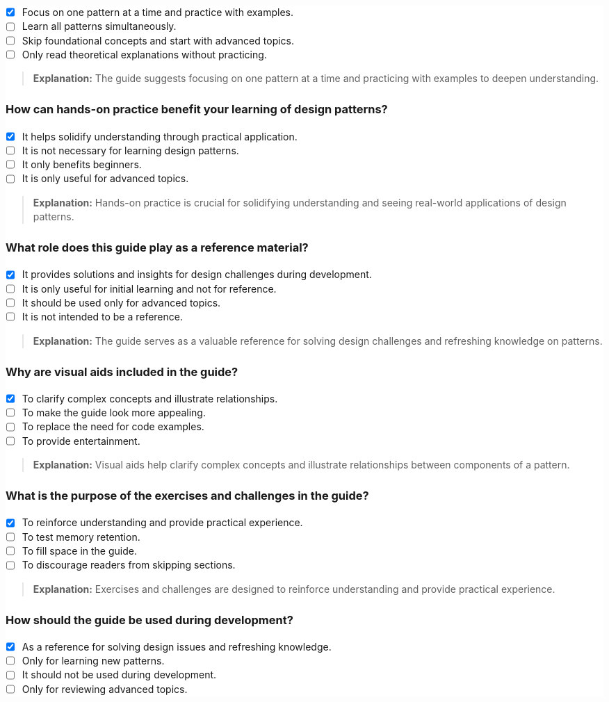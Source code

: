 - [x] Focus on one pattern at a time and practice with examples.
- [ ] Learn all patterns simultaneously.
- [ ] Skip foundational concepts and start with advanced topics.
- [ ] Only read theoretical explanations without practicing.

> **Explanation:** The guide suggests focusing on one pattern at a time and practicing with examples to deepen understanding.

### How can hands-on practice benefit your learning of design patterns?

- [x] It helps solidify understanding through practical application.
- [ ] It is not necessary for learning design patterns.
- [ ] It only benefits beginners.
- [ ] It is only useful for advanced topics.

> **Explanation:** Hands-on practice is crucial for solidifying understanding and seeing real-world applications of design patterns.

### What role does this guide play as a reference material?

- [x] It provides solutions and insights for design challenges during development.
- [ ] It is only useful for initial learning and not for reference.
- [ ] It should be used only for advanced topics.
- [ ] It is not intended to be a reference.

> **Explanation:** The guide serves as a valuable reference for solving design challenges and refreshing knowledge on patterns.

### Why are visual aids included in the guide?

- [x] To clarify complex concepts and illustrate relationships.
- [ ] To make the guide look more appealing.
- [ ] To replace the need for code examples.
- [ ] To provide entertainment.

> **Explanation:** Visual aids help clarify complex concepts and illustrate relationships between components of a pattern.

### What is the purpose of the exercises and challenges in the guide?

- [x] To reinforce understanding and provide practical experience.
- [ ] To test memory retention.
- [ ] To fill space in the guide.
- [ ] To discourage readers from skipping sections.

> **Explanation:** Exercises and challenges are designed to reinforce understanding and provide practical experience.

### How should the guide be used during development?

- [x] As a reference for solving design issues and refreshing knowledge.
- [ ] Only for learning new patterns.
- [ ] It should not be used during development.
- [ ] Only for reviewing advanced topics.
